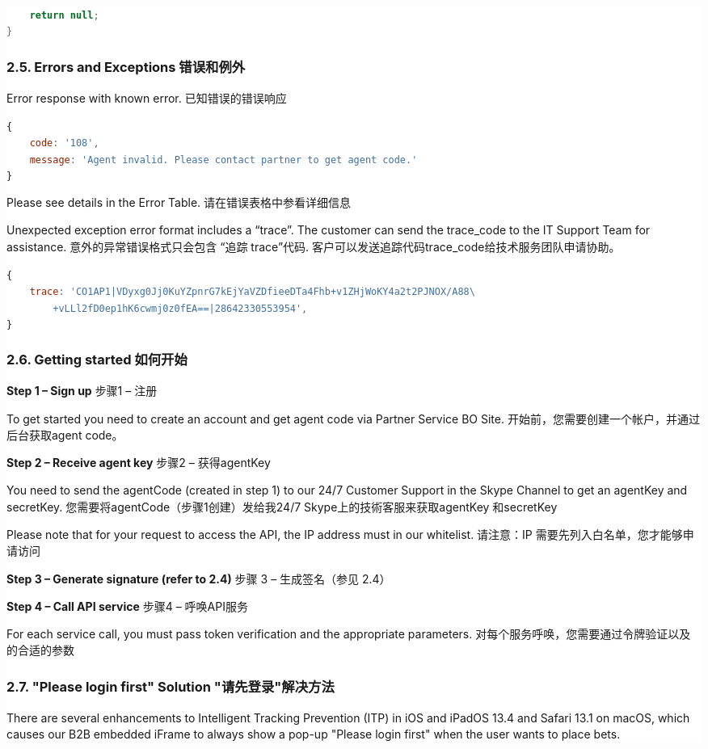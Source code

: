 ```java
    return null;
}
```

### 2.5. Errors and Exceptions 错误和例外 <a name="25-errors-and-exceptions"></a>

Error response with known error. 已知错误的错误响应

```js
{  
    code: '108',  
    message: 'Agent invalid. Please contact partner to get agent code.'  
} 
```

Please see details in the Error Table. 请在错误表格中参看详细信息

Unexpected exception error format includes a “trace”. The customer can send the trace_code to the IT Support Team for assistance. 意外的异常错误格式只会包含 “追踪 trace”代码. 客户可以发送追踪代码trace_code给技术服务团队申请协助。

```js
{  
    trace: 'CO1AP1|VDyxg0Jj0KuYZpnrG7kEjYaVZDfieeDTa4Fhb+v1ZHjWoKY4a2t2PJNOX/A88\
        +vLLl2fD0ep1hK6cwmj0z0fEA==|28642330553954',  
} 
```

### 2.6. Getting started 如何开始 <a name="26-getting-started"></a>

**Step 1 – Sign up** 步骤1 – 注册

To get started you need to create an account and get agent code via Partner Service BO Site. 开始前，您需要创建一个帐户，并通过后台获取agent code。

**Step 2 – Receive agent key** 步骤2 – 获得agentKey

You need to send the agentCode (created in step 1) to our 24/7 Customer Support in the Skype Channel to get an agentKey and secretKey. 您需要将agentCode（步骤1创建）发给我24/7 Skype上的技術客服来获取agentKey 和secretKey

Please note that for your request to access the API, the IP address must in our whitelist. 请注意：IP 需要先列入白名单，您才能够申请访问

**Step 3 – Generate signature (refer to 2.4)** 步骤 3 – 生成签名（参见 2.4）

**Step 4 – Call API service** 步骤4 – 呼唤API服务

For each service call, you must pass token verification and the appropriate parameters. 对每个服务呼唤，您需要通过令牌验证以及的合适的参数

### 2.7. "Please login first" Solution "请先登录"解决方法 <a name="27-please-login-first-solution"></a>

There are several enhancements to Intelligent Tracking Prevention (ITP) in iOS and iPadOS 13.4 and Safari 13.1 on macOS, which causes our B2B embedded iFrame to always show a pop-up "Please login first" when the user wants to place bets. 
